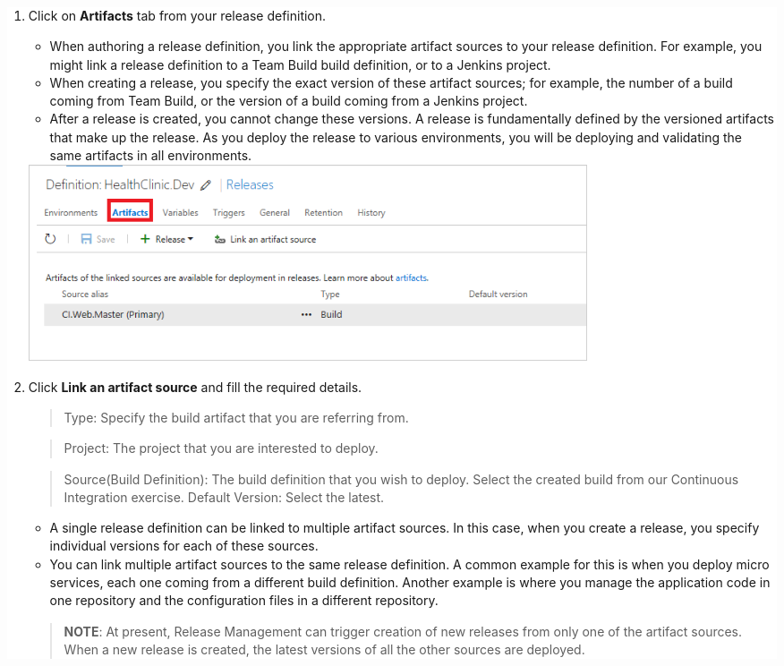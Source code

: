 1. Click on **Artifacts** tab from your release definition.

   * When authoring a release definition, you link the appropriate artifact sources to your release definition. For example, you might link a release definition to a Team Build build definition, or to a Jenkins project.
   * When creating a release, you specify the exact version of these artifact sources; for example, the number of a build coming from Team Build, or the version of a build coming from a Jenkins project.
   * After a release is created, you cannot change these versions. A release is fundamentally defined by the versioned artifacts that make up the release. As you deploy the release to various environments, you will be deploying and validating the same artifacts in all environments.

   <img src="images/26.png" width="624"/>

2. Click **Link an artifact source** and fill the required details.

   >Type: Specify the build artifact that you are referring from.

   >Project: The project that you are interested to deploy.

   >Source(Build Definition): The build definition that you wish to deploy. Select the created build from our Continuous Integration exercise.
   > Default Version: Select the latest.

   * A single release definition can be linked to multiple artifact sources. In this case, when you create a release, you specify individual versions for each of these sources.
   * You can link multiple artifact sources to the same release definition. A common example for this is when you deploy micro services, each one coming from a different build definition. Another example is where you manage the application code in one repository and the configuration files in a different repository.

   >**NOTE**: At present, Release Management can trigger creation of new releases from only one of the artifact sources. When a new release is created, the latest versions of all the other sources are deployed.
